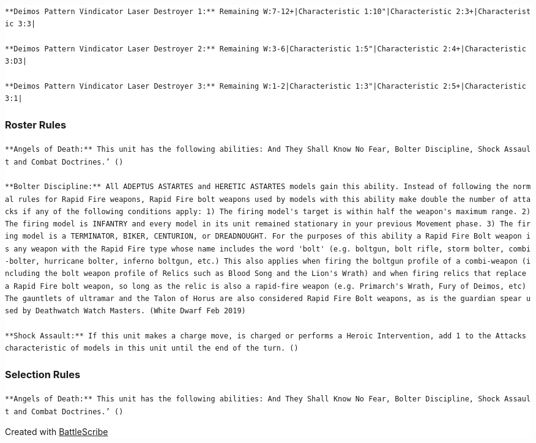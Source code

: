     **Deimos Pattern Vindicator Laser Destroyer 1:** Remaining W:7-12+|Characteristic 1:10"|Characteristic 2:3+|Characteristic 3:3|

    **Deimos Pattern Vindicator Laser Destroyer 2:** Remaining W:3-6|Characteristic 1:5"|Characteristic 2:4+|Characteristic 3:D3|

    **Deimos Pattern Vindicator Laser Destroyer 3:** Remaining W:1-2|Characteristic 1:3"|Characteristic 2:5+|Characteristic 3:1|

### Roster Rules ###


    **Angels of Death:** This unit has the following abilities: And They Shall Know No Fear, Bolter Discipline, Shock Assault and Combat Doctrines.’ ()

    **Bolter Discipline:** All ADEPTUS ASTARTES and HERETIC ASTARTES models gain this ability. Instead of following the normal rules for Rapid Fire weapons, Rapid Fire bolt weapons used by models with this ability make double the number of attacks if any of the following conditions apply: 1) The firing model's target is within half the weapon's maximum range. 2)    The firing model is INFANTRY and every model in its unit remained stationary in your previous Movement phase. 3) The firing model is a TERMINATOR, BIKER, CENTURION, or DREADNOUGHT. For the purposes of this ability a Rapid Fire Bolt weapon is any weapon with the Rapid Fire type whose name includes the word 'bolt' (e.g. boltgun, bolt rifle, storm bolter, combi-bolter, hurricane bolter, inferno boltgun, etc.) This also applies when firing the boltgun profile of a combi-weapon (including the bolt weapon profile of Relics such as Blood Song and the Lion's Wrath) and when firing relics that replace a Rapid Fire bolt weapon, so long as the relic is also a rapid-fire weapon (e.g. Primarch's Wrath, Fury of Deimos, etc) The gauntlets of ultramar and the Talon of Horus are also considered Rapid Fire Bolt weapons, as is the guardian spear used by Deathwatch Watch Masters. (White Dwarf Feb 2019)

    **Shock Assault:** If this unit makes a charge move, is charged or performs a Heroic Intervention, add 1 to the Attacks characteristic of models in this unit until the end of the turn. ()

### Selection Rules ###


    **Angels of Death:** This unit has the following abilities: And They Shall Know No Fear, Bolter Discipline, Shock Assault and Combat Doctrines.’ ()

Created with [BattleScribe](https://battlescribe.net)
